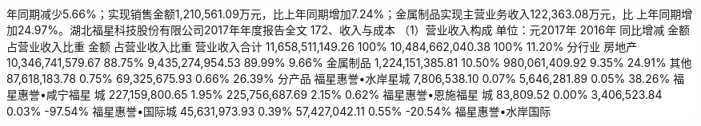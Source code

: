 年同期减少5.66%；实现销售金额1,210,561.09万元，比上年同期增加7.24%；金属制品实现主营业务收入122,363.08万元，比
上年同期增加24.97%。湖北福星科技股份有限公司2017年年度报告全文
172、收入与成本
（1）营业收入构成
单位：元2017年
2016年
同比增减
金额
占营业收入比重
金额
占营业收入比重
营业收入合计
11,658,511,149.26
100%
10,484,662,040.38
100%
11.20%
分行业
房地产
10,346,741,579.67
88.75%
9,435,274,954.53
89.99%
9.66%
金属制品
1,224,151,385.81
10.50%
980,061,409.92
9.35%
24.91%
其他
87,618,183.78
0.75%
69,325,675.93
0.66%
26.39%
分产品
福星惠誉•水岸星城
7,806,538.10
0.07%
5,646,281.89
0.05%
38.26%
福星惠誉•咸宁福星
城
227,159,800.65
1.95%
225,756,687.69
2.15%
0.62%
福星惠誉•恩施福星
城
83,809.52
0.00%
3,406,523.84
0.03%
-97.54%
福星惠誉•国际城
45,631,973.93
0.39%
57,427,042.11
0.55%
-20.54%
福星惠誉•水岸国际